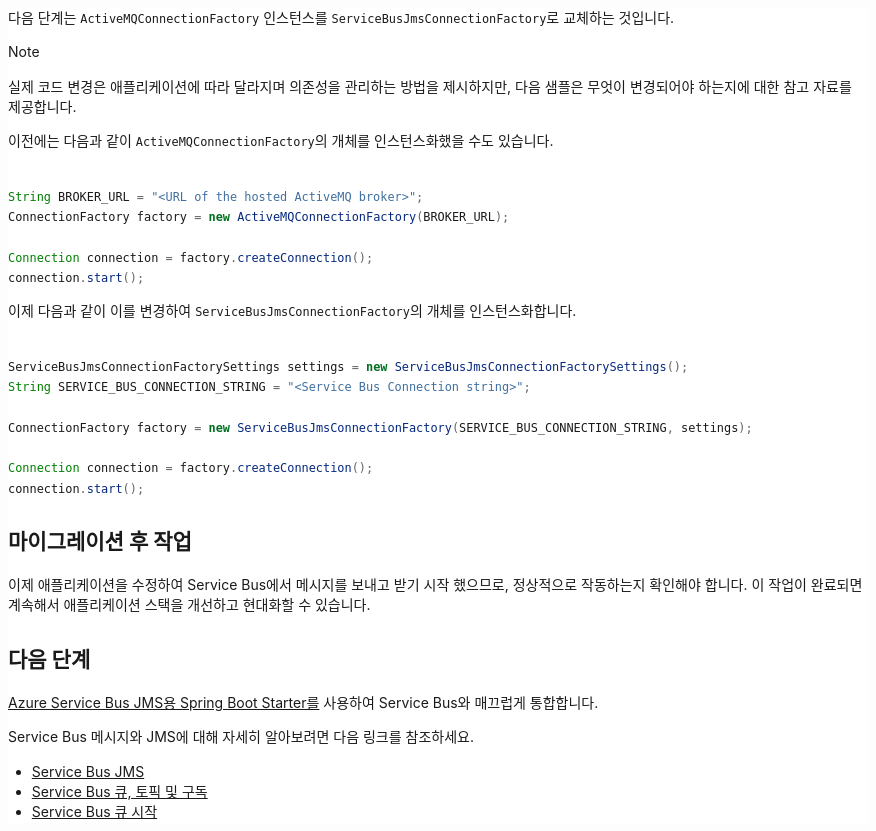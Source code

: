 다음 단계는 `ActiveMQConnectionFactory` 인스턴스를 `ServiceBusJmsConnectionFactory`로 교체하는 것입니다.

> [!NOTE] 
> 실제 코드 변경은 애플리케이션에 따라 달라지며 의존성을 관리하는 방법을 제시하지만, 다음 샘플은 무엇이 변경되어야 하는지에 대한 참고 자료를 제공합니다.
>

이전에는 다음과 같이 `ActiveMQConnectionFactory`의 개체를 인스턴스화했을 수도 있습니다.

```java

String BROKER_URL = "<URL of the hosted ActiveMQ broker>";
ConnectionFactory factory = new ActiveMQConnectionFactory(BROKER_URL);

Connection connection = factory.createConnection();
connection.start();

```

이제 다음과 같이 이를 변경하여 `ServiceBusJmsConnectionFactory`의 개체를 인스턴스화합니다.

```java

ServiceBusJmsConnectionFactorySettings settings = new ServiceBusJmsConnectionFactorySettings();
String SERVICE_BUS_CONNECTION_STRING = "<Service Bus Connection string>";

ConnectionFactory factory = new ServiceBusJmsConnectionFactory(SERVICE_BUS_CONNECTION_STRING, settings);

Connection connection = factory.createConnection();
connection.start();

```

## <a name="post-migration"></a>마이그레이션 후 작업

이제 애플리케이션을 수정하여 Service Bus에서 메시지를 보내고 받기 시작 했으므로, 정상적으로 작동하는지 확인해야 합니다. 이 작업이 완료되면 계속해서 애플리케이션 스택을 개선하고 현대화할 수 있습니다.

## <a name="next-steps"></a>다음 단계

[Azure Service Bus JMS용 Spring Boot Starter를](/azure/developer/java/spring-framework/configure-spring-boot-starter-java-app-with-azure-service-bus) 사용하여 Service Bus와 매끄럽게 통합합니다.

Service Bus 메시지와 JMS에 대해 자세히 알아보려면 다음 링크를 참조하세요.

* [Service Bus JMS](service-bus-java-how-to-use-jms-api-amqp.md)
* [Service Bus 큐, 토픽 및 구독](service-bus-queues-topics-subscriptions.md)
* [Service Bus 큐 시작](service-bus-dotnet-get-started-with-queues.md)
